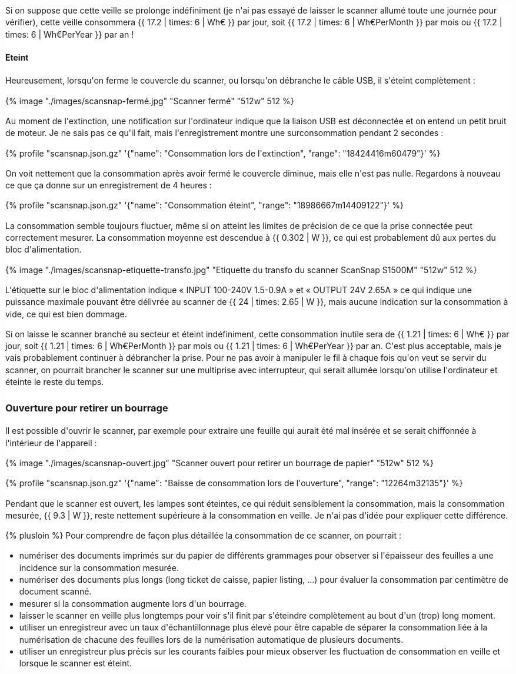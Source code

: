 Si on suppose que cette veille se prolonge indéfiniment (je n'ai pas essayé de laisser le scanner allumé toute une journée pour vérifier), cette veille consommera {{ 17.2 | times: 6 | Wh€ }} par jour, soit {{ 17.2 | times: 6 | Wh€PerMonth }} par mois ou {{ 17.2 | times: 6 | Wh€PerYear }} par an !

#### Eteint

Heureusement, lorsqu'on ferme le couvercle du scanner, ou lorsqu'on débranche le câble USB, il s'éteint complètement :

{% image "./images/scansnap-fermé.jpg" "Scanner fermé" "512w" 512 %}

Au moment de l'extinction, une notification sur l'ordinateur indique que la liaison USB est déconnectée et on entend un petit bruit de moteur. Je ne sais pas ce qu'il fait, mais l'enregistrement montre une surconsommation pendant 2 secondes :

{% profile "scansnap.json.gz" '{"name": "Consommation lors de l\'extinction", "range": "18424416m60479"}' %}

On voit nettement que la consommation après avoir fermé le couvercle diminue, mais elle n'est pas nulle. Regardons à nouveau ce que ça donne sur un enregistrement de 4 heures :

{% profile "scansnap.json.gz" '{"name": "Consommation éteint", "range": "18986667m14409122"}' %}

La consommation semble toujours fluctuer, même si on atteint les limites de précision de ce que la prise connectée peut correctement mesurer. La consommation moyenne est descendue à {{ 0.302 | W }}, ce qui est probablement dû aux pertes du bloc d'alimentation.

{% image "./images/scansnap-etiquette-transfo.jpg" "Etiquette du transfo du scanner ScanSnap S1500M" "512w" 512 %}

L'étiquette sur le bloc d'alimentation indique « INPUT 100-240V 1.5-0.9A » et « OUTPUT 24V 2.65A » ce qui indique une puissance maximale pouvant être délivrée au scanner de {{ 24 | times: 2.65 | W }}, mais aucune indication sur la consommation à vide, ce qui est bien dommage.

Si on laisse le scanner branché au secteur et éteint indéfiniment, cette consommation inutile sera de {{ 1.21 | times: 6 | Wh€ }} par jour, soit {{ 1.21 | times: 6 | Wh€PerMonth }} par mois ou {{ 1.21 | times: 6 | Wh€PerYear }} par an. C'est plus acceptable, mais je vais probablement continuer à débrancher la prise. Pour ne pas avoir à manipuler le fil à chaque fois qu'on veut se servir du scanner, on pourrait brancher le scanner sur une multiprise avec interrupteur, qui serait allumée lorsqu'on utilise l'ordinateur et éteinte le reste du temps.

### Ouverture pour retirer un bourrage

Il est possible d'ouvrir le scanner, par exemple pour extraire une feuille qui aurait été mal insérée et se serait chiffonnée à l'intérieur de l'appareil :

{% image "./images/scansnap-ouvert.jpg" "Scanner ouvert pour retirer un bourrage de papier" "512w" 512 %}

{% profile "scansnap.json.gz" '{"name": "Baisse de consommation lors de l\'ouverture", "range": "12264m32135"}' %}

Pendant que le scanner est ouvert, les lampes sont éteintes, ce qui réduit sensiblement la consommation, mais la consommation mesurée, {{ 9.3 | W }}, reste nettement supérieure à la consommation en veille. Je n'ai pas d'idée pour expliquer cette différence.

{% plusloin %}
Pour comprendre de façon plus détaillée la consommation de ce scanner, on pourrait :
- numériser des documents imprimés sur du papier de différents grammages pour observer si l'épaisseur des feuilles a une incidence sur la consommation mesurée.
- numériser des documents plus longs (long ticket de caisse, papier listing, …) pour évaluer la consommation par centimètre de document scanné.
- mesurer si la consommation augmente lors d'un bourrage.
- laisser le scanner en veille plus longtemps pour voir s'il finit par s'éteindre complètement au bout d'un (trop) long moment.
- utiliser un enregistreur avec un taux d'échantillonnage plus élevé pour être capable de séparer la consommation liée à la numérisation de chacune des feuilles lors de la numérisation automatique de plusieurs documents.
- utiliser un enregistreur plus précis sur les courants faibles pour mieux observer les fluctuation de consommation en veille et lorsque le scanner est éteint.